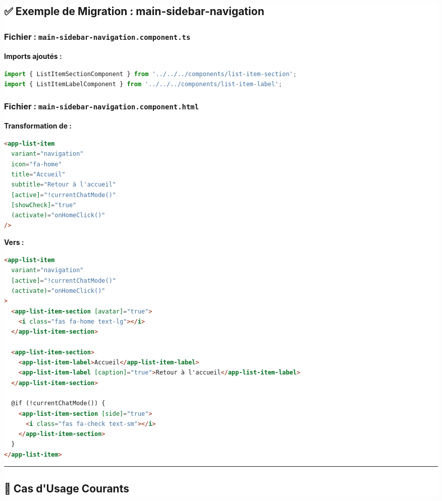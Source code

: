 
## ✅ Exemple de Migration : main-sidebar-navigation

### Fichier : `main-sidebar-navigation.component.ts`

**Imports ajoutés :**
```typescript
import { ListItemSectionComponent } from '../../../components/list-item-section';
import { ListItemLabelComponent } from '../../../components/list-item-label';
```

### Fichier : `main-sidebar-navigation.component.html`

**Transformation de :**
```html
<app-list-item
  variant="navigation"
  icon="fa-home"
  title="Accueil"
  subtitle="Retour à l'accueil"
  [active]="!currentChatMode()"
  [showCheck]="true"
  (activate)="onHomeClick()"
/>
```

**Vers :**
```html
<app-list-item
  variant="navigation"
  [active]="!currentChatMode()"
  (activate)="onHomeClick()"
>
  <app-list-item-section [avatar]="true">
    <i class="fas fa-home text-lg"></i>
  </app-list-item-section>
  
  <app-list-item-section>
    <app-list-item-label>Accueil</app-list-item-label>
    <app-list-item-label [caption]="true">Retour à l'accueil</app-list-item-label>
  </app-list-item-section>
  
  @if (!currentChatMode()) {
    <app-list-item-section [side]="true">
      <i class="fas fa-check text-sm"></i>
    </app-list-item-section>
  }
</app-list-item>
```

---

## 🎨 Cas d'Usage Courants
